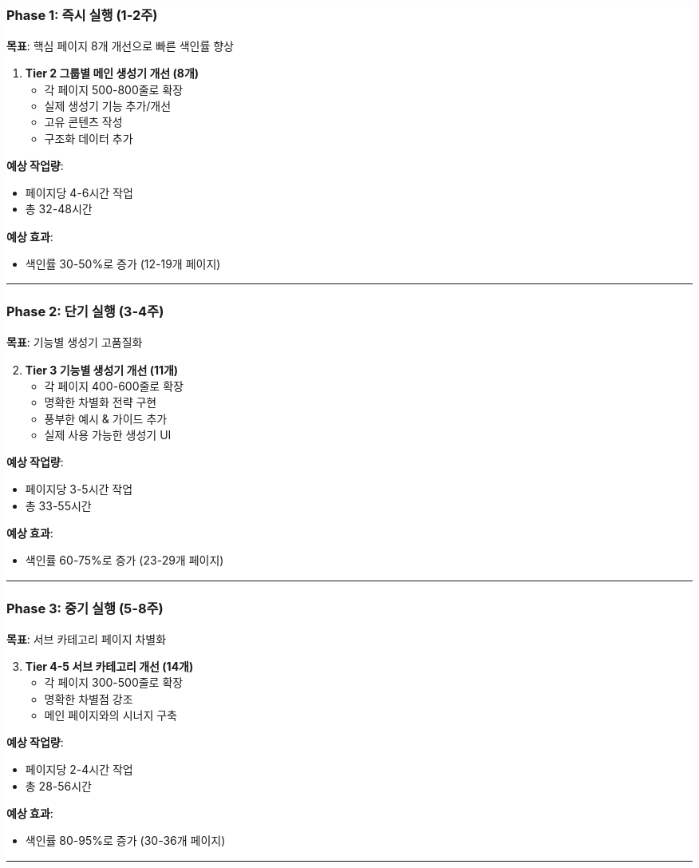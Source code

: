 ### **Phase 1: 즉시 실행 (1-2주)**

**목표**: 핵심 페이지 8개 개선으로 빠른 색인률 향상

1. **Tier 2 그룹별 메인 생성기 개선 (8개)**
   - 각 페이지 500-800줄로 확장
   - 실제 생성기 기능 추가/개선
   - 고유 콘텐츠 작성
   - 구조화 데이터 추가

**예상 작업량**: 
- 페이지당 4-6시간 작업
- 총 32-48시간

**예상 효과**:
- 색인률 30-50%로 증가 (12-19개 페이지)

---

### **Phase 2: 단기 실행 (3-4주)**

**목표**: 기능별 생성기 고품질화

2. **Tier 3 기능별 생성기 개선 (11개)**
   - 각 페이지 400-600줄로 확장
   - 명확한 차별화 전략 구현
   - 풍부한 예시 & 가이드 추가
   - 실제 사용 가능한 생성기 UI

**예상 작업량**:
- 페이지당 3-5시간 작업
- 총 33-55시간

**예상 효과**:
- 색인률 60-75%로 증가 (23-29개 페이지)

---

### **Phase 3: 중기 실행 (5-8주)**

**목표**: 서브 카테고리 페이지 차별화

3. **Tier 4-5 서브 카테고리 개선 (14개)**
   - 각 페이지 300-500줄로 확장
   - 명확한 차별점 강조
   - 메인 페이지와의 시너지 구축

**예상 작업량**:
- 페이지당 2-4시간 작업
- 총 28-56시간

**예상 효과**:
- 색인률 80-95%로 증가 (30-36개 페이지)

---
